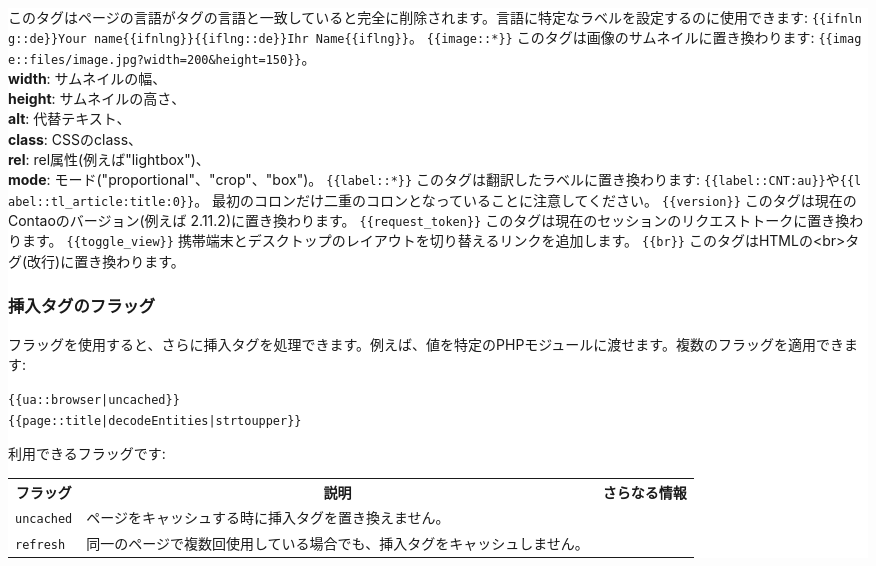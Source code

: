   <td>このタグはページの言語がタグの言語と一致していると完全に削除されます。言語に特定なラベルを設定するのに使用できます: <code>{{ifnlng::de}}Your name{{ifnlng}}{{iflng::de}}Ihr Name{{iflng}}</code>。</td>
</tr>
<tr>
  <td><code>{{image::*}}</code></td>
  <td>このタグは画像のサムネイルに置き換わります:
  <code>{{image::files/image.jpg?width=200&amp;height=150}}</code>。<br>
  <strong>width</strong>: サムネイルの幅、<br>
  <strong>height</strong>: サムネイルの高さ、<br>
  <strong>alt</strong>: 代替テキスト、<br>
  <strong>class</strong>: CSSのclass、<br>
  <strong>rel</strong>: rel属性(例えば"lightbox")、<br>
  <strong>mode</strong>: モード("proportional"、"crop"、"box")。</td>
</tr>
<tr>
  <td><code>{{label::*}}</code></td>
  <td>このタグは翻訳したラベルに置き換わります: <code>{{label::CNT:au}}</code>や<code>{{label::tl_article:title:0}}</code>。 最初のコロンだけ二重のコロンとなっていることに注意してください。</td>
</tr>
<tr>
  <td><code>{{version}}</code></td>
  <td>このタグは現在のContaoのバージョン(例えば 2.11.2)に置き換わります。</td>
</tr>
<tr>
  <td><code>{{request_token}}</code></td>
  <td>このタグは現在のセッションのリクエストトークに置き換わります。</td>
</tr>
<tr>
  <td><code>{{toggle_view}}</code></td>
  <td>携帯端末とデスクトップのレイアウトを切り替えるリンクを追加します。</td>
</tr>
<tr>
  <td><code>{{br}}</code></td>
  <td>このタグはHTMLの&lt;br&gt;タグ(改行)に置き換わります。</td>
</tr>
</table>


### 挿入タグのフラッグ

フラッグを使用すると、さらに挿入タグを処理できます。例えば、値を特定のPHPモジュールに渡せます。複数のフラッグを適用できます:

```
{{ua::browser|uncached}}
{{page::title|decodeEntities|strtoupper}}
```

利用できるフラッグです:

<table>
<tr>
    <th>フラッグ</th>
    <th>説明</th>
    <th>さらなる情報</th>
</tr>
<tr>
    <td><code>uncached</code></td>
    <td>ページをキャッシュする時に挿入タグを置き換えません。</td>
    <td></td>
</tr>
<tr>
    <td><code>refresh</code></td>
    <td>同一のページで複数回使用している場合でも、挿入タグをキャッシュしません。</td>
    <td></td>
</tr>
<tr>